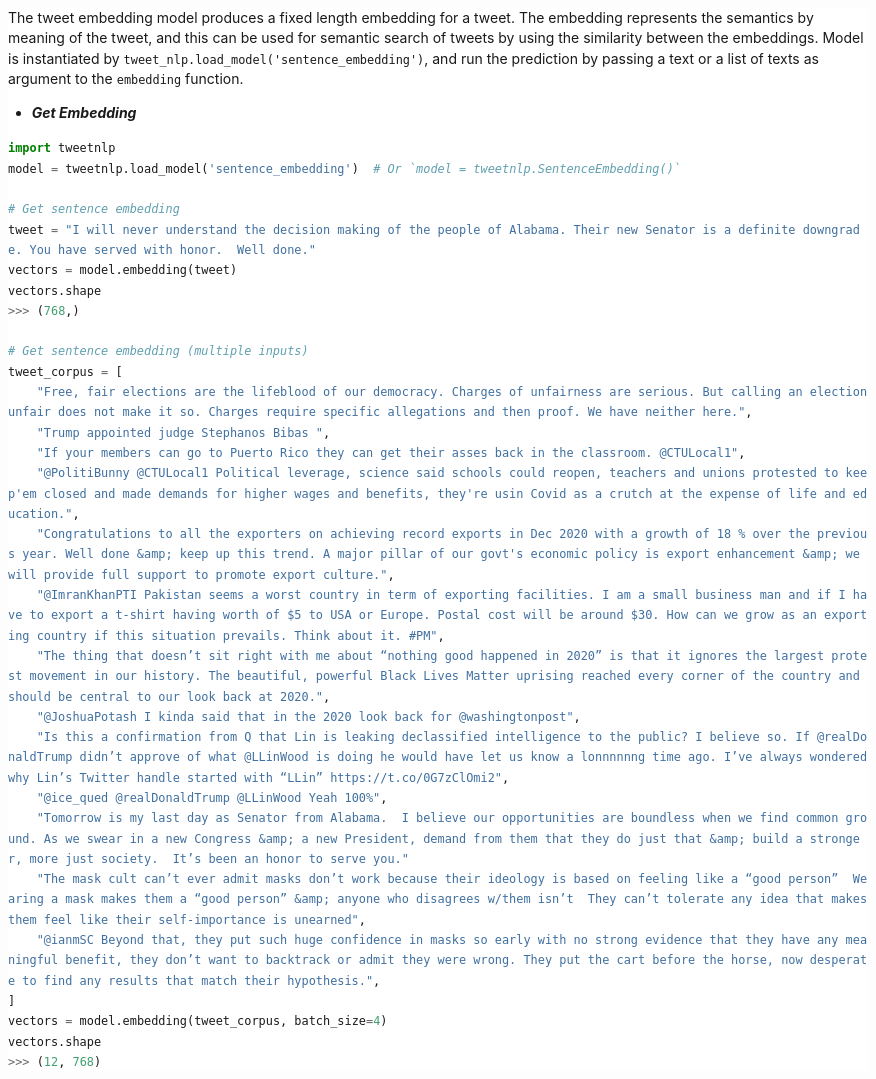The tweet embedding model produces a fixed length embedding for a tweet. The embedding represents the semantics by meaning of the tweet, and this can be used for semantic search of tweets by using the similarity between the embeddings. Model is instantiated by `tweet_nlp.load_model('sentence_embedding')`, and run the prediction by passing a text or a list of texts as argument to the `embedding` function.

- ***Get Embedding***

```python
import tweetnlp
model = tweetnlp.load_model('sentence_embedding')  # Or `model = tweetnlp.SentenceEmbedding()` 

# Get sentence embedding
tweet = "I will never understand the decision making of the people of Alabama. Their new Senator is a definite downgrade. You have served with honor.  Well done."
vectors = model.embedding(tweet)
vectors.shape
>>> (768,)

# Get sentence embedding (multiple inputs)
tweet_corpus = [
    "Free, fair elections are the lifeblood of our democracy. Charges of unfairness are serious. But calling an election unfair does not make it so. Charges require specific allegations and then proof. We have neither here.",
    "Trump appointed judge Stephanos Bibas ",
    "If your members can go to Puerto Rico they can get their asses back in the classroom. @CTULocal1",
    "@PolitiBunny @CTULocal1 Political leverage, science said schools could reopen, teachers and unions protested to keep'em closed and made demands for higher wages and benefits, they're usin Covid as a crutch at the expense of life and education.",
    "Congratulations to all the exporters on achieving record exports in Dec 2020 with a growth of 18 % over the previous year. Well done &amp; keep up this trend. A major pillar of our govt's economic policy is export enhancement &amp; we will provide full support to promote export culture.",
    "@ImranKhanPTI Pakistan seems a worst country in term of exporting facilities. I am a small business man and if I have to export a t-shirt having worth of $5 to USA or Europe. Postal cost will be around $30. How can we grow as an exporting country if this situation prevails. Think about it. #PM",
    "The thing that doesn’t sit right with me about “nothing good happened in 2020” is that it ignores the largest protest movement in our history. The beautiful, powerful Black Lives Matter uprising reached every corner of the country and should be central to our look back at 2020.",
    "@JoshuaPotash I kinda said that in the 2020 look back for @washingtonpost",
    "Is this a confirmation from Q that Lin is leaking declassified intelligence to the public? I believe so. If @realDonaldTrump didn’t approve of what @LLinWood is doing he would have let us know a lonnnnnng time ago. I’ve always wondered why Lin’s Twitter handle started with “LLin” https://t.co/0G7zClOmi2",
    "@ice_qued @realDonaldTrump @LLinWood Yeah 100%",
    "Tomorrow is my last day as Senator from Alabama.  I believe our opportunities are boundless when we find common ground. As we swear in a new Congress &amp; a new President, demand from them that they do just that &amp; build a stronger, more just society.  It’s been an honor to serve you." 
    "The mask cult can’t ever admit masks don’t work because their ideology is based on feeling like a “good person”  Wearing a mask makes them a “good person” &amp; anyone who disagrees w/them isn’t  They can’t tolerate any idea that makes them feel like their self-importance is unearned",
    "@ianmSC Beyond that, they put such huge confidence in masks so early with no strong evidence that they have any meaningful benefit, they don’t want to backtrack or admit they were wrong. They put the cart before the horse, now desperate to find any results that match their hypothesis.",
]
vectors = model.embedding(tweet_corpus, batch_size=4)
vectors.shape
>>> (12, 768)
```

